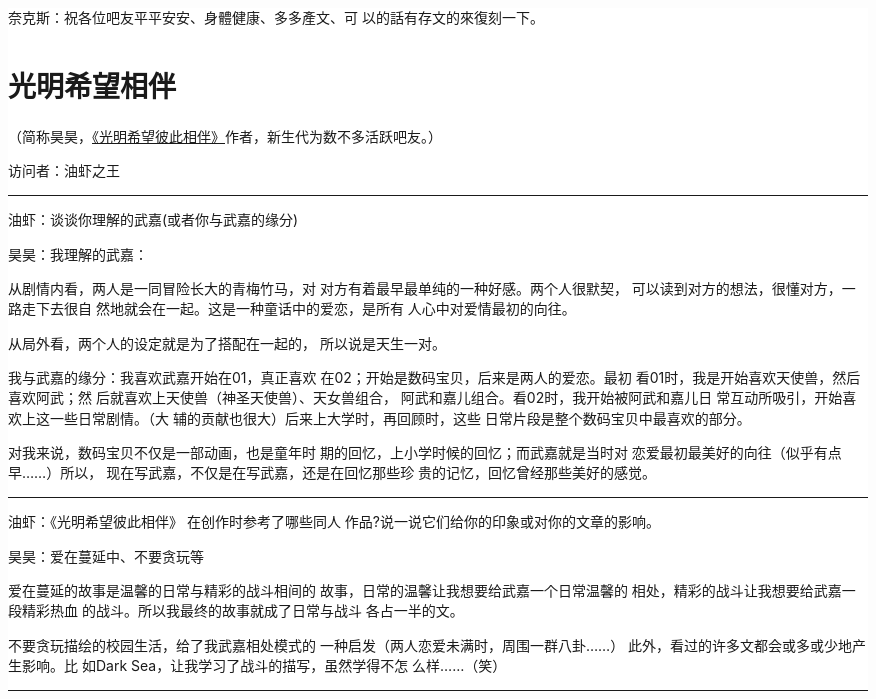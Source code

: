 奈克斯：祝各位吧友平平安安、身體健康、多多產⽂、可
以的話有存⽂的來復刻⼀下。


# 光明希望相伴
（简称昊昊，[《光明希望彼此相伴》](https://tieba.baidu.com/p/5565747746)作者，新⽣代为数不多活跃吧友。）

访问者：油虾之王

---

油虾：谈谈你理解的武嘉(或者你与武嘉的缘分)

昊昊：我理解的武嘉：

从剧情内看，两⼈是⼀同冒险长⼤的青梅⽵马，对
对⽅有着最早最单纯的⼀种好感。两个⼈很默契，
可以读到对⽅的想法，很懂对⽅，⼀路⾛下去很自
然地就会在⼀起。这是⼀种童话中的爱恋，是所有
⼈⼼中对爱情最初的向往。

从局外看，两个⼈的设定就是为了搭配在⼀起的，
所以说是天⽣⼀对。

我与武嘉的缘分：我喜欢武嘉开始在01，真正喜欢
在02；开始是数码宝贝，后来是两⼈的爱恋。最初
看01时，我是开始喜欢天使兽，然后喜欢阿武；然
后就喜欢上天使兽（神圣天使兽）、天⼥兽组合，
阿武和嘉⼉组合。看02时，我开始被阿武和嘉⼉日
常互动所吸引，开始喜欢上这⼀些日常剧情。（⼤
辅的贡献也很⼤）后来上⼤学时，再回顾时，这些
日常片段是整个数码宝贝中最喜欢的部分。

对我来说，数码宝贝不仅是⼀部动画，也是童年时
期的回忆，上小学时候的回忆；⽽武嘉就是当时对
恋爱最初最美好的向往（似乎有点早……）所以，
现在写武嘉，不仅是在写武嘉，还是在回忆那些珍
贵的记忆，回忆曾经那些美好的感觉。

---

油虾：《光明希望彼此相伴》 在创作时参考了哪些同人
作品?说一说它们给你的印象或对你的文章的影响。

昊昊：爱在蔓延中、不要贪玩等

爱在蔓延的故事是温馨的日常与精彩的战⽃相间的
故事，日常的温馨让我想要给武嘉⼀个日常温馨的
相处，精彩的战⽃让我想要给武嘉⼀段精彩热⾎
的战⽃。所以我最终的故事就成了日常与战⽃
各占⼀半的⽂。

不要贪玩描绘的校园⽣活，给了我武嘉相处模式的
⼀种启发（两⼈恋爱未满时，周围⼀群⼋卦……）
此外，看过的许多⽂都会或多或少地产⽣影响。比
如Dark Sea，让我学习了战⽃的描写，虽然学得不怎
么样……（笑）

---